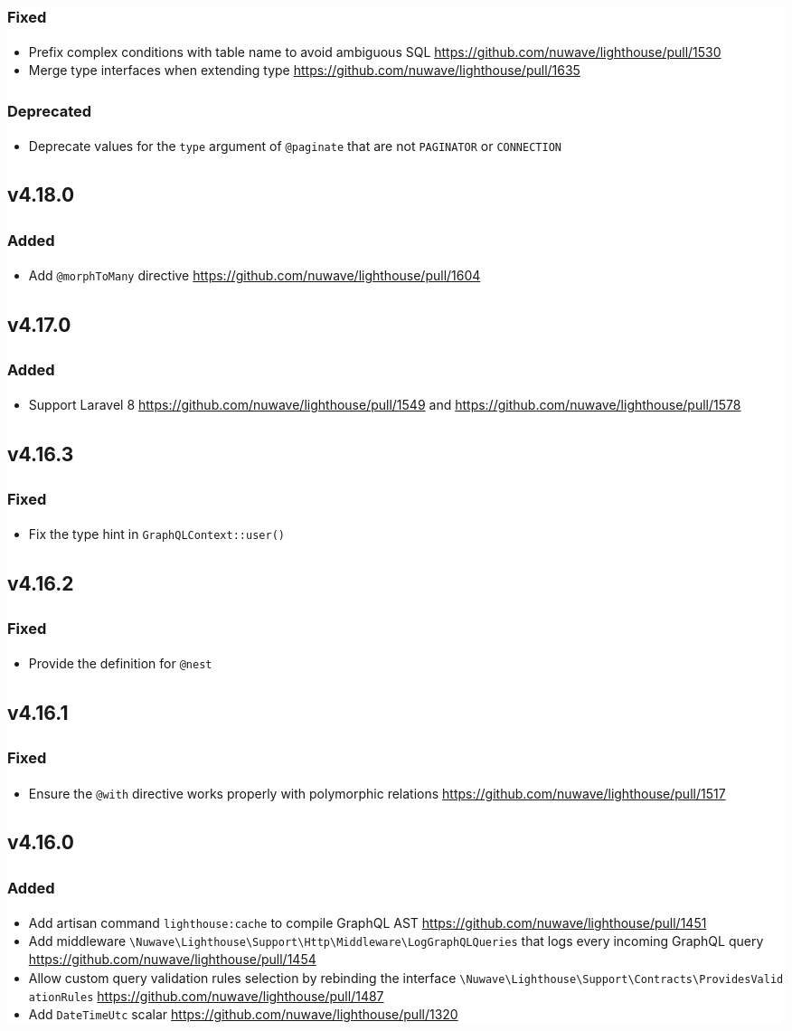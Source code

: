 ### Fixed

- Prefix complex conditions with table name to avoid ambiguous SQL https://github.com/nuwave/lighthouse/pull/1530
- Merge type interfaces when extending type https://github.com/nuwave/lighthouse/pull/1635

### Deprecated

- Deprecate values for the `type` argument of `@paginate` that are not `PAGINATOR` or `CONNECTION`

## v4.18.0

### Added

- Add `@morphToMany` directive https://github.com/nuwave/lighthouse/pull/1604

## v4.17.0

### Added

- Support Laravel 8 https://github.com/nuwave/lighthouse/pull/1549 and https://github.com/nuwave/lighthouse/pull/1578

## v4.16.3

### Fixed

- Fix the type hint in `GraphQLContext::user()`

## v4.16.2

### Fixed

- Provide the definition for `@nest`

## v4.16.1

### Fixed

- Ensure the `@with` directive works properly with polymorphic relations https://github.com/nuwave/lighthouse/pull/1517

## v4.16.0

### Added

- Add artisan command `lighthouse:cache` to compile GraphQL AST https://github.com/nuwave/lighthouse/pull/1451
- Add middleware `\Nuwave\Lighthouse\Support\Http\Middleware\LogGraphQLQueries` that logs every incoming
  GraphQL query https://github.com/nuwave/lighthouse/pull/1454
- Allow custom query validation rules selection by rebinding the interface
  `\Nuwave\Lighthouse\Support\Contracts\ProvidesValidationRules` https://github.com/nuwave/lighthouse/pull/1487
- Add `DateTimeUtc` scalar https://github.com/nuwave/lighthouse/pull/1320
